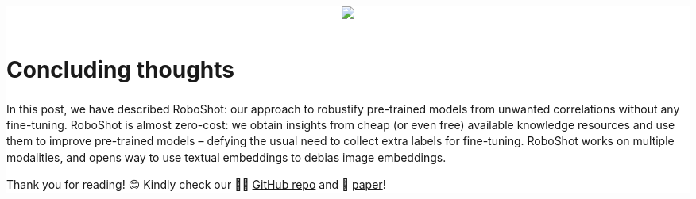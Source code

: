 <p align="center">
<img src="https://sprocketlab.github.io/images/blogposts/roboshot/illustration.png"  width="750">
</p>

# Concluding thoughts

In this post, we have described RoboShot: our approach to robustify pre-trained models from unwanted correlations without any fine-tuning. RoboShot is almost zero-cost: we obtain insights from cheap (or even free) available knowledge resources and use them to improve pre-trained models – defying the usual need to collect extra labels for fine-tuning. RoboShot works on multiple modalities, and opens way to use textual embeddings to debias image embeddings.

Thank you for reading! 😊 Kindly check our 👩‍💻 [GitHub repo](https://github.com/SprocketLab/roboshot) and 📜 [paper](https://dyahadila.github.io/assets/pdf/roboshot.pdf)!
